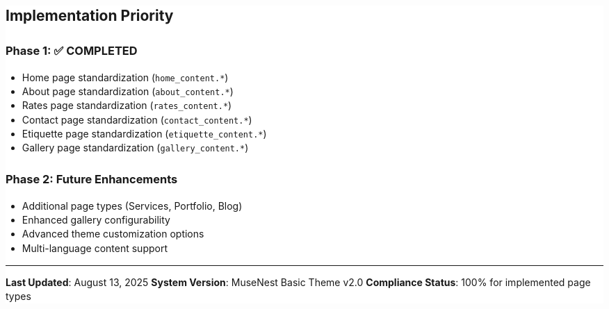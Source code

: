## Implementation Priority

### Phase 1: ✅ **COMPLETED**
- Home page standardization (`home_content.*`)
- About page standardization (`about_content.*`)
- Rates page standardization (`rates_content.*`)
- Contact page standardization (`contact_content.*`)
- Etiquette page standardization (`etiquette_content.*`)
- Gallery page standardization (`gallery_content.*`)

### Phase 2: **Future Enhancements**
- Additional page types (Services, Portfolio, Blog)
- Enhanced gallery configurability
- Advanced theme customization options
- Multi-language content support

---

**Last Updated**: August 13, 2025
**System Version**: MuseNest Basic Theme v2.0
**Compliance Status**: 100% for implemented page types